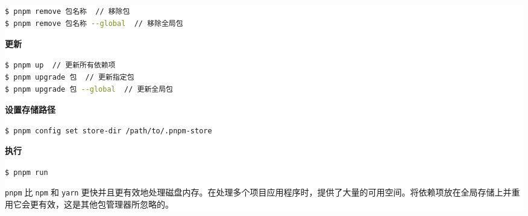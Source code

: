 ```bash
$ pnpm remove 包名称  // 移除包
$ pnpm remove 包名称 --global  // 移除全局包
```

**更新**

```bash
$ pnpm up  // 更新所有依赖项
$ pnpm upgrade 包  // 更新指定包
$ pnpm upgrade 包 --global  // 更新全局包
```

**设置存储路径**

```bash
$ pnpm config set store-dir /path/to/.pnpm-store
```

**执行**

```bash
$ pnpm run
```

`pnpm` 比 `npm` 和 `yarn` 更快并且更有效地处理磁盘内存。在处理多个项目应用程序时，提供了大量的可用空间。将依赖项放在全局存储上并重用它会更有效，这是其他包管理器所忽略的。
